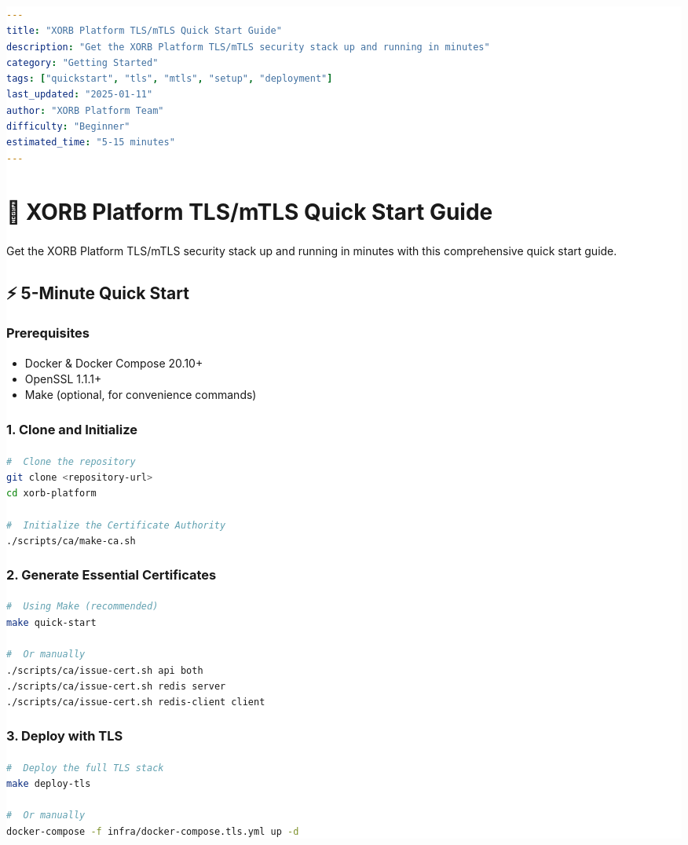 ```yaml
---
title: "XORB Platform TLS/mTLS Quick Start Guide"
description: "Get the XORB Platform TLS/mTLS security stack up and running in minutes"
category: "Getting Started"
tags: ["quickstart", "tls", "mtls", "setup", "deployment"]
last_updated: "2025-01-11"
author: "XORB Platform Team"
difficulty: "Beginner"
estimated_time: "5-15 minutes"
---
```


# 🚀 XORB Platform TLS/mTLS Quick Start Guide

Get the XORB Platform TLS/mTLS security stack up and running in minutes with this comprehensive quick start guide.

##  ⚡ 5-Minute Quick Start

###  Prerequisites
- Docker & Docker Compose 20.10+
- OpenSSL 1.1.1+
- Make (optional, for convenience commands)

###  1. Clone and Initialize

```bash
#  Clone the repository
git clone <repository-url>
cd xorb-platform

#  Initialize the Certificate Authority
./scripts/ca/make-ca.sh
```

###  2. Generate Essential Certificates

```bash
#  Using Make (recommended)
make quick-start

#  Or manually
./scripts/ca/issue-cert.sh api both
./scripts/ca/issue-cert.sh redis server
./scripts/ca/issue-cert.sh redis-client client
```

###  3. Deploy with TLS

```bash
#  Deploy the full TLS stack
make deploy-tls

#  Or manually
docker-compose -f infra/docker-compose.tls.yml up -d
```
